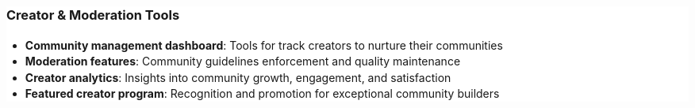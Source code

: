 ### Creator & Moderation Tools
- **Community management dashboard**: Tools for track creators to nurture their communities
- **Moderation features**: Community guidelines enforcement and quality maintenance
- **Creator analytics**: Insights into community growth, engagement, and satisfaction
- **Featured creator program**: Recognition and promotion for exceptional community builders

